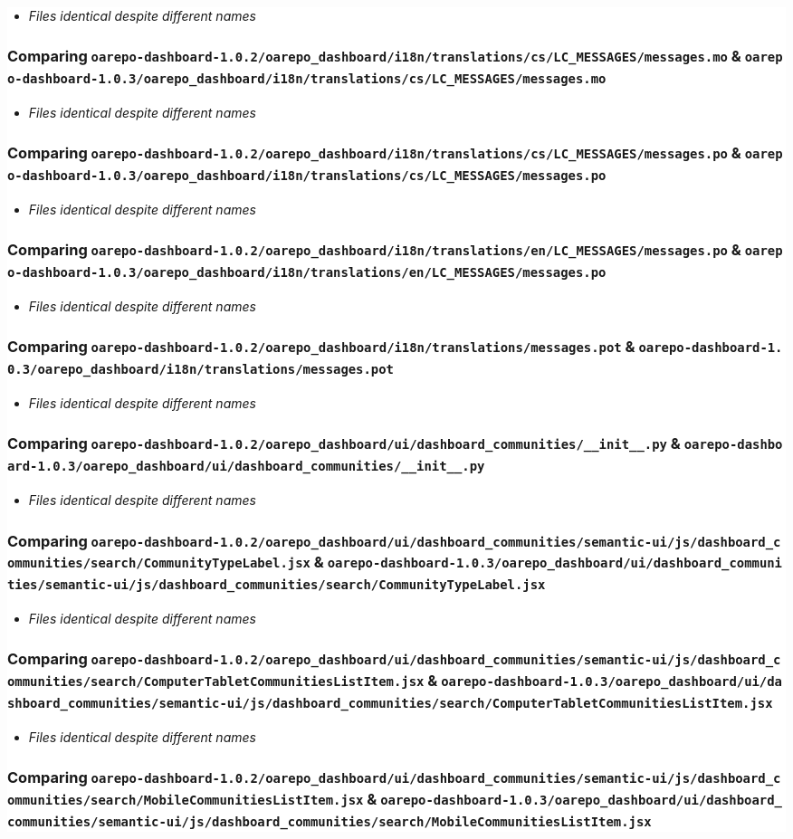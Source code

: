  * *Files identical despite different names*

### Comparing `oarepo-dashboard-1.0.2/oarepo_dashboard/i18n/translations/cs/LC_MESSAGES/messages.mo` & `oarepo-dashboard-1.0.3/oarepo_dashboard/i18n/translations/cs/LC_MESSAGES/messages.mo`

 * *Files identical despite different names*

### Comparing `oarepo-dashboard-1.0.2/oarepo_dashboard/i18n/translations/cs/LC_MESSAGES/messages.po` & `oarepo-dashboard-1.0.3/oarepo_dashboard/i18n/translations/cs/LC_MESSAGES/messages.po`

 * *Files identical despite different names*

### Comparing `oarepo-dashboard-1.0.2/oarepo_dashboard/i18n/translations/en/LC_MESSAGES/messages.po` & `oarepo-dashboard-1.0.3/oarepo_dashboard/i18n/translations/en/LC_MESSAGES/messages.po`

 * *Files identical despite different names*

### Comparing `oarepo-dashboard-1.0.2/oarepo_dashboard/i18n/translations/messages.pot` & `oarepo-dashboard-1.0.3/oarepo_dashboard/i18n/translations/messages.pot`

 * *Files identical despite different names*

### Comparing `oarepo-dashboard-1.0.2/oarepo_dashboard/ui/dashboard_communities/__init__.py` & `oarepo-dashboard-1.0.3/oarepo_dashboard/ui/dashboard_communities/__init__.py`

 * *Files identical despite different names*

### Comparing `oarepo-dashboard-1.0.2/oarepo_dashboard/ui/dashboard_communities/semantic-ui/js/dashboard_communities/search/CommunityTypeLabel.jsx` & `oarepo-dashboard-1.0.3/oarepo_dashboard/ui/dashboard_communities/semantic-ui/js/dashboard_communities/search/CommunityTypeLabel.jsx`

 * *Files identical despite different names*

### Comparing `oarepo-dashboard-1.0.2/oarepo_dashboard/ui/dashboard_communities/semantic-ui/js/dashboard_communities/search/ComputerTabletCommunitiesListItem.jsx` & `oarepo-dashboard-1.0.3/oarepo_dashboard/ui/dashboard_communities/semantic-ui/js/dashboard_communities/search/ComputerTabletCommunitiesListItem.jsx`

 * *Files identical despite different names*

### Comparing `oarepo-dashboard-1.0.2/oarepo_dashboard/ui/dashboard_communities/semantic-ui/js/dashboard_communities/search/MobileCommunitiesListItem.jsx` & `oarepo-dashboard-1.0.3/oarepo_dashboard/ui/dashboard_communities/semantic-ui/js/dashboard_communities/search/MobileCommunitiesListItem.jsx`
